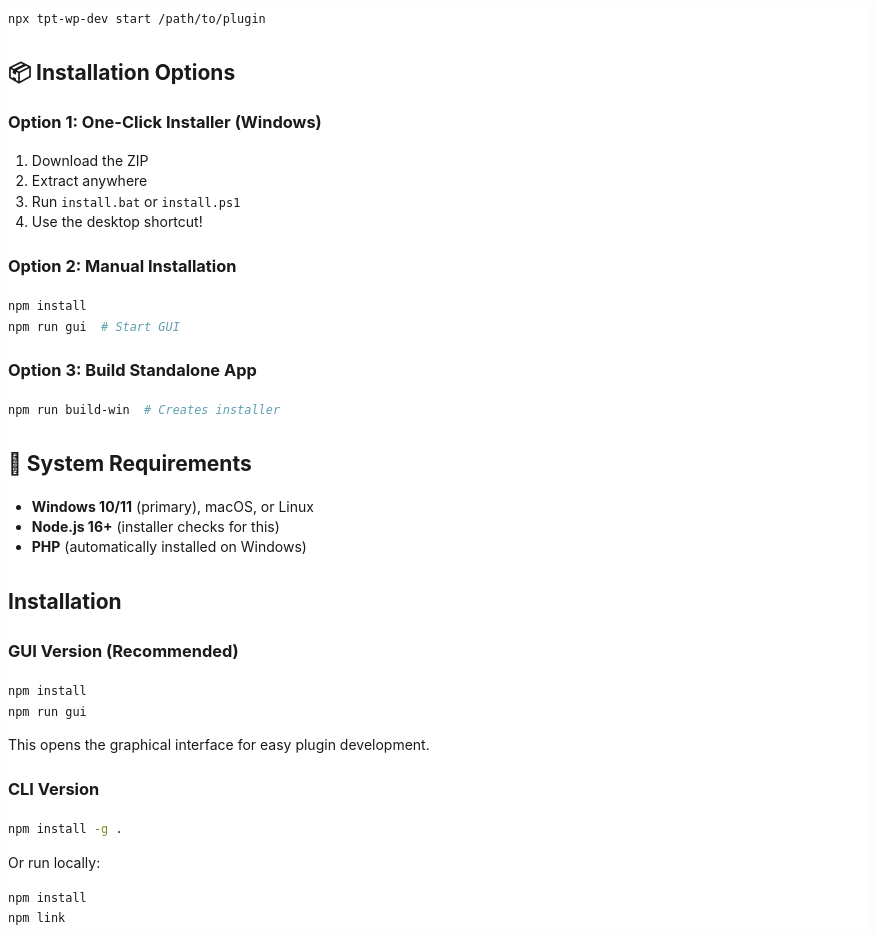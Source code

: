 ```bash
npx tpt-wp-dev start /path/to/plugin
```

## 📦 Installation Options

### Option 1: One-Click Installer (Windows)
1. Download the ZIP
2. Extract anywhere
3. Run `install.bat` or `install.ps1`
4. Use the desktop shortcut!

### Option 2: Manual Installation
```bash
npm install
npm run gui  # Start GUI
```

### Option 3: Build Standalone App
```bash
npm run build-win  # Creates installer
```

## 🔧 System Requirements

- **Windows 10/11** (primary), macOS, or Linux
- **Node.js 16+** (installer checks for this)
- **PHP** (automatically installed on Windows)

## Installation

### GUI Version (Recommended)

```bash
npm install
npm run gui
```

This opens the graphical interface for easy plugin development.

### CLI Version

```bash
npm install -g .
```

Or run locally:

```bash
npm install
npm link
```

